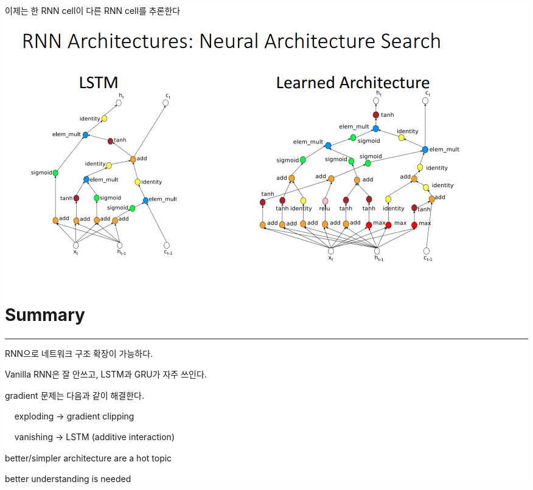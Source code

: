 이제는 한 RNN cell이 다른 RNN cell를 추론한다

![Untitled](Lecture%2012%20Recurrent%20Network%20b1d2dbe5839c480e8043da0ecc62838c/Untitled%2050.png)

# Summary

---

RNN으로 네트워크 구조 확장이 가능하다.

Vanilla RNN은 잘 안쓰고, LSTM과 GRU가 자주 쓰인다.

gradient 문제는 다음과 같이 해결한다.

    exploding → gradient clipping

    vanishing → LSTM (additive interaction)

better/simpler architecture are a hot topic

better understanding is needed